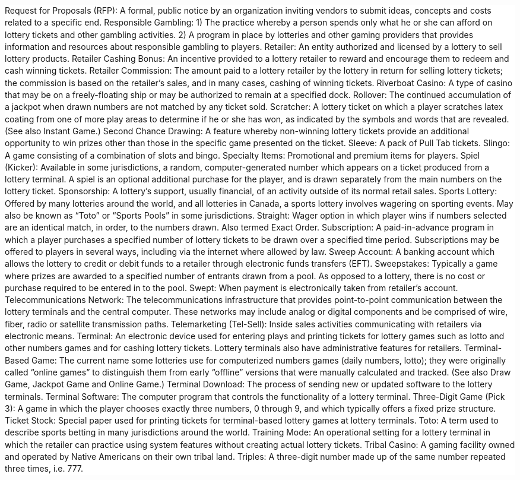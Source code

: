 Request for Proposals (RFP): A formal, public notice by an organization inviting vendors to submit ideas, concepts and costs related to a specific end.
Responsible Gambling: 1) The practice whereby a person spends only what he or she can afford on lottery tickets and other gambling activities. 2) A program in place by lotteries and other gaming providers that provides information and resources about responsible gambling to players.
Retailer: An entity authorized and licensed by a lottery to sell lottery products.
Retailer Cashing Bonus: An incentive provided to a lottery retailer to reward and encourage them to redeem and cash winning tickets.
Retailer Commission: The amount paid to a lottery retailer by the lottery in return for selling lottery tickets; the commission is based on the retailer’s sales, and in many cases, cashing of winning tickets.
Riverboat Casino: A type of casino that may be on a freely-floating ship or may be authorized to remain at a specified dock.
Rollover: The continued accumulation of a jackpot when drawn numbers are not matched by any ticket sold.
Scratcher: A lottery ticket on which a player scratches latex coating from one of more play areas to determine if he or she has won, as indicated by the symbols and words that are revealed. (See also Instant Game.)
Second Chance Drawing: A feature whereby non-winning lottery tickets provide an additional opportunity to win prizes other than those in the specific game presented on the ticket.
Sleeve: A pack of Pull Tab tickets.
Slingo: A game consisting of a combination of slots and bingo.
Specialty Items: Promotional and premium items for players.
Spiel (Kicker): Available in some jurisdictions, a random, computer-generated number which appears on a ticket produced from a lottery terminal. A spiel is an optional additional purchase for the player, and is drawn separately from the main numbers on the lottery ticket.
Sponsorship: A lottery’s support, usually financial, of an activity outside of its normal retail sales.
Sports Lottery: Offered by many lotteries around the world, and all lotteries in Canada, a sports lottery involves wagering on sporting events. May also be known as “Toto” or “Sports Pools” in some jurisdictions.
Straight: Wager option in which player wins if numbers selected are an identical match, in order, to the numbers drawn. Also termed Exact Order.
Subscription: A paid-in-advance program in which a player purchases a specified number of lottery tickets to be drawn over a specified time period. Subscriptions may be offered to players in several ways, including via the internet where allowed by law.
Sweep Account: A banking account which allows the lottery to credit or debit funds to a retailer through electronic funds transfers (EFT).
Sweepstakes: Typically a game where prizes are awarded to a specified number of entrants drawn from a pool. As opposed to a lottery, there is no cost or purchase required to be entered in to the pool.
Swept: When payment is electronically taken from retailer’s account.
Telecommunications Network: The telecommunications infrastructure that provides point-to-point communication between the lottery terminals and the central computer. These networks may include analog or digital components and be comprised of wire, fiber, radio or satellite transmission paths.
Telemarketing (Tel-Sell): Inside sales activities communicating with retailers via electronic means.
Terminal: An electronic device used for entering plays and printing tickets for lottery games such as lotto and other numbers games and for cashing lottery tickets. Lottery terminals also have administrative features for retailers.
Terminal-Based Game: The current name some lotteries use for computerized numbers games (daily numbers, lotto); they were originally called “online games” to distinguish them from early “offline” versions that were manually calculated and tracked. (See also Draw Game, Jackpot Game and Online Game.)
Terminal Download: The process of sending new or updated software to the lottery terminals.
Terminal Software: The computer program that controls the functionality of a lottery terminal.
Three-Digit Game (Pick 3): A game in which the player chooses exactly three numbers, 0 through 9, and which typically offers a fixed prize structure.
Ticket Stock: Special paper used for printing tickets for terminal-based lottery games at lottery terminals.
Toto: A term used to describe sports betting in many jurisdictions around the world.
Training Mode: An operational setting for a lottery terminal in which the retailer can practice using system features without creating actual lottery tickets.
Tribal Casino: A gaming facility owned and operated by Native Americans on their own tribal land.
Triples: A three-digit number made up of the same number repeated three times, i.e. 777.
